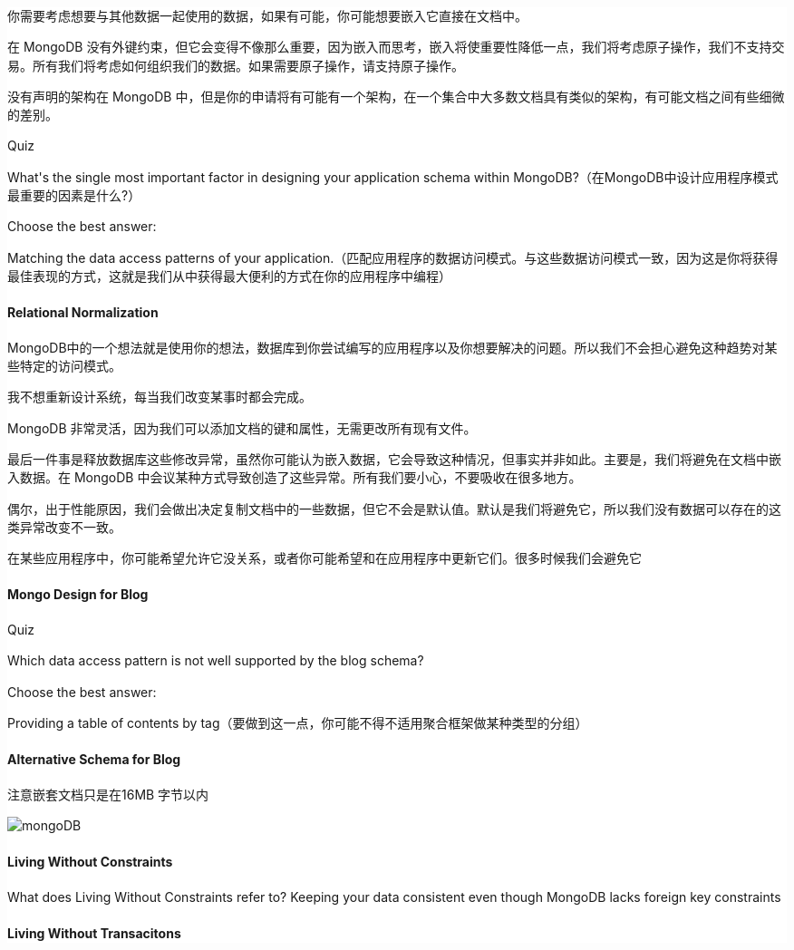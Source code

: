 你需要考虑想要与其他数据一起使用的数据，如果有可能，你可能想要嵌入它直接在文档中。

在 MongoDB 没有外键约束，但它会变得不像那么重要，因为嵌入而思考，嵌入将使重要性降低一点，我们将考虑原子操作，我们不支持交易。所有我们将考虑如何组织我们的数据。如果需要原子操作，请支持原子操作。

没有声明的架构在 MongoDB 中，但是你的申请将有可能有一个架构，在一个集合中大多数文档具有类似的架构，有可能文档之间有些细微的差别。

Quiz

What's the single most important factor in designing your application schema within MongoDB?（在MongoDB中设计应用程序模式最重要的因素是什么?）

Choose the best answer:

Matching the data access patterns of your application.（匹配应用程序的数据访问模式。与这些数据访问模式一致，因为这是你将获得最佳表现的方式，这就是我们从中获得最大便利的方式在你的应用程序中编程）



#### Relational Normalization

MongoDB中的一个想法就是使用你的想法，数据库到你尝试编写的应用程序以及你想要解决的问题。所以我们不会担心避免这种趋势对某些特定的访问模式。

我不想重新设计系统，每当我们改变某事时都会完成。

MongoDB 非常灵活，因为我们可以添加文档的键和属性，无需更改所有现有文件。

最后一件事是释放数据库这些修改异常，虽然你可能认为嵌入数据，它会导致这种情况，但事实并非如此。主要是，我们将避免在文档中嵌入数据。在 MongoDB 中会议某种方式导致创造了这些异常。所有我们要小心，不要吸收在很多地方。

偶尔，出于性能原因，我们会做出决定复制文档中的一些数据，但它不会是默认值。默认是我们将避免它，所以我们没有数据可以存在的这类异常改变不一致。

在某些应用程序中，你可能希望允许它没关系，或者你可能希望和在应用程序中更新它们。很多时候我们会避免它



#### Mongo Design for Blog

Quiz

Which data access pattern is not well supported by the blog schema?

Choose the best answer:

Providing a table of contents by tag（要做到这一点，你可能不得不适用聚合框架做某种类型的分组）



#### Alternative Schema for Blog

注意嵌套文档只是在16MB 字节以内

![mongoDB](/Users/yulei/Workspaces/myblog/yuleizhuai.github.io/img/mongoDB/Java_Developers/schema_for_blog.png)



#### Living Without Constraints

What does Living Without Constraints refer to?
Keeping your data consistent even though MongoDB lacks foreign key constraints



#### Living Without Transacitons
